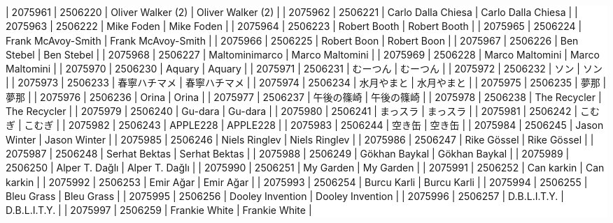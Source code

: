 | 2075961 | 2506220 | Oliver Walker (2) | Oliver Walker (2) |
| 2075962 | 2506221 | Carlo Dalla Chiesa | Carlo Dalla Chiesa |
| 2075963 | 2506222 | Mike Foden | Mike Foden |
| 2075964 | 2506223 | Robert Booth | Robert Booth |
| 2075965 | 2506224 | Frank McAvoy-Smith | Frank McAvoy-Smith |
| 2075966 | 2506225 | Robert Boon | Robert Boon |
| 2075967 | 2506226 | Ben Stebel | Ben Stebel |
| 2075968 | 2506227 | Maltominimarco | Marco Maltomini |
| 2075969 | 2506228 | Marco Maltomini | Marco Maltomini |
| 2075970 | 2506230 | Aquary | Aquary |
| 2075971 | 2506231 | むーつん | むーつん |
| 2075972 | 2506232 | ソン | ソン |
| 2075973 | 2506233 | 春寧ハチマメ | 春寧ハチマメ |
| 2075974 | 2506234 | 水月やまと | 水月やまと |
| 2075975 | 2506235 | 夢那 | 夢那 |
| 2075976 | 2506236 | Orina | Orina |
| 2075977 | 2506237 | 午後の篠崎 | 午後の篠崎 |
| 2075978 | 2506238 | The Recycler | The Recycler |
| 2075979 | 2506240 | Gu-dara | Gu-dara |
| 2075980 | 2506241 | まっスラ | まっスラ |
| 2075981 | 2506242 | こむぎ | こむぎ |
| 2075982 | 2506243 | APPLE228 | APPLE228 |
| 2075983 | 2506244 | 空き缶 | 空き缶 |
| 2075984 | 2506245 | Jason Winter | Jason Winter |
| 2075985 | 2506246 | Niels Ringlev | Niels Ringlev |
| 2075986 | 2506247 | Rike Gössel | Rike Gössel |
| 2075987 | 2506248 | Serhat Bektas | Serhat Bektas |
| 2075988 | 2506249 | Gökhan Baykal | Gökhan Baykal |
| 2075989 | 2506250 | Alper T. Dağlı | Alper T. Dağlı |
| 2075990 | 2506251 | My Garden | My Garden |
| 2075991 | 2506252 | Can karkin | Can karkin |
| 2075992 | 2506253 | Emir Ağar | Emir Ağar |
| 2075993 | 2506254 | Burcu Karli | Burcu Karli |
| 2075994 | 2506255 | Bleu Grass | Bleu Grass |
| 2075995 | 2506256 | Dooley Invention | Dooley Invention |
| 2075996 | 2506257 | D.B.L.I.T.Y. | D.B.L.I.T.Y. |
| 2075997 | 2506259 | Frankie White | Frankie White |